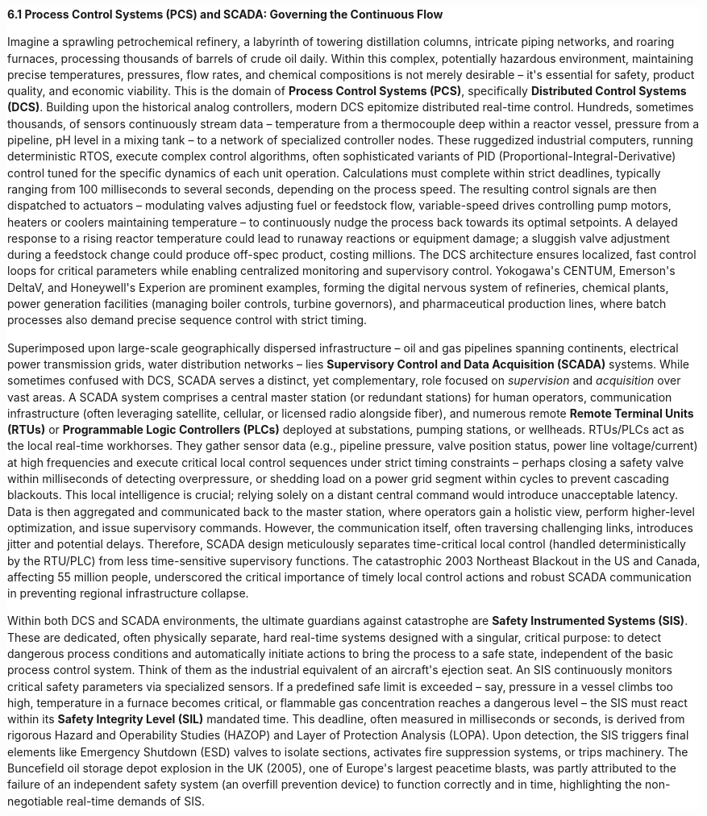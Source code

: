 **6.1 Process Control Systems (PCS) and SCADA: Governing the Continuous Flow**

Imagine a sprawling petrochemical refinery, a labyrinth of towering distillation columns, intricate piping networks, and roaring furnaces, processing thousands of barrels of crude oil daily. Within this complex, potentially hazardous environment, maintaining precise temperatures, pressures, flow rates, and chemical compositions is not merely desirable – it's essential for safety, product quality, and economic viability. This is the domain of **Process Control Systems (PCS)**, specifically **Distributed Control Systems (DCS)**. Building upon the historical analog controllers, modern DCS epitomize distributed real-time control. Hundreds, sometimes thousands, of sensors continuously stream data – temperature from a thermocouple deep within a reactor vessel, pressure from a pipeline, pH level in a mixing tank – to a network of specialized controller nodes. These ruggedized industrial computers, running deterministic RTOS, execute complex control algorithms, often sophisticated variants of PID (Proportional-Integral-Derivative) control tuned for the specific dynamics of each unit operation. Calculations must complete within strict deadlines, typically ranging from 100 milliseconds to several seconds, depending on the process speed. The resulting control signals are then dispatched to actuators – modulating valves adjusting fuel or feedstock flow, variable-speed drives controlling pump motors, heaters or coolers maintaining temperature – to continuously nudge the process back towards its optimal setpoints. A delayed response to a rising reactor temperature could lead to runaway reactions or equipment damage; a sluggish valve adjustment during a feedstock change could produce off-spec product, costing millions. The DCS architecture ensures localized, fast control loops for critical parameters while enabling centralized monitoring and supervisory control. Yokogawa's CENTUM, Emerson's DeltaV, and Honeywell's Experion are prominent examples, forming the digital nervous system of refineries, chemical plants, power generation facilities (managing boiler controls, turbine governors), and pharmaceutical production lines, where batch processes also demand precise sequence control with strict timing.

Superimposed upon large-scale geographically dispersed infrastructure – oil and gas pipelines spanning continents, electrical power transmission grids, water distribution networks – lies **Supervisory Control and Data Acquisition (SCADA)** systems. While sometimes confused with DCS, SCADA serves a distinct, yet complementary, role focused on *supervision* and *acquisition* over vast areas. A SCADA system comprises a central master station (or redundant stations) for human operators, communication infrastructure (often leveraging satellite, cellular, or licensed radio alongside fiber), and numerous remote **Remote Terminal Units (RTUs)** or **Programmable Logic Controllers (PLCs)** deployed at substations, pumping stations, or wellheads. RTUs/PLCs act as the local real-time workhorses. They gather sensor data (e.g., pipeline pressure, valve position status, power line voltage/current) at high frequencies and execute critical local control sequences under strict timing constraints – perhaps closing a safety valve within milliseconds of detecting overpressure, or shedding load on a power grid segment within cycles to prevent cascading blackouts. This local intelligence is crucial; relying solely on a distant central command would introduce unacceptable latency. Data is then aggregated and communicated back to the master station, where operators gain a holistic view, perform higher-level optimization, and issue supervisory commands. However, the communication itself, often traversing challenging links, introduces jitter and potential delays. Therefore, SCADA design meticulously separates time-critical local control (handled deterministically by the RTU/PLC) from less time-sensitive supervisory functions. The catastrophic 2003 Northeast Blackout in the US and Canada, affecting 55 million people, underscored the critical importance of timely local control actions and robust SCADA communication in preventing regional infrastructure collapse.

Within both DCS and SCADA environments, the ultimate guardians against catastrophe are **Safety Instrumented Systems (SIS)**. These are dedicated, often physically separate, hard real-time systems designed with a singular, critical purpose: to detect dangerous process conditions and automatically initiate actions to bring the process to a safe state, independent of the basic process control system. Think of them as the industrial equivalent of an aircraft's ejection seat. An SIS continuously monitors critical safety parameters via specialized sensors. If a predefined safe limit is exceeded – say, pressure in a vessel climbs too high, temperature in a furnace becomes critical, or flammable gas concentration reaches a dangerous level – the SIS must react within its **Safety Integrity Level (SIL)** mandated time. This deadline, often measured in milliseconds or seconds, is derived from rigorous Hazard and Operability Studies (HAZOP) and Layer of Protection Analysis (LOPA). Upon detection, the SIS triggers final elements like Emergency Shutdown (ESD) valves to isolate sections, activates fire suppression systems, or trips machinery. The Buncefield oil storage depot explosion in the UK (2005), one of Europe's largest peacetime blasts, was partly attributed to the failure of an independent safety system (an overfill prevention device) to function correctly and in time, highlighting the non-negotiable real-time demands of SIS.

